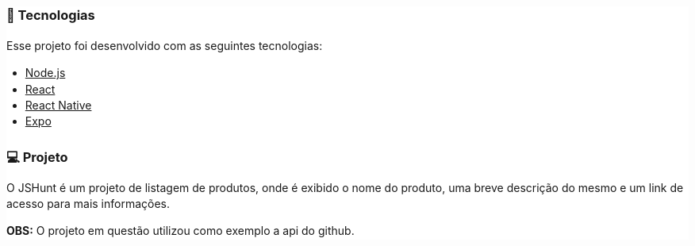 ### 🚀 Tecnologias

Esse projeto foi desenvolvido com as seguintes tecnologias:

- [Node.js](https://nodejs.org/en/)
- [React](https://reactjs.org)
- [React Native](https://facebook.github.io/react-native/)
- [Expo](https://expo.io/)

### 💻 Projeto

O JSHunt é um projeto de listagem de produtos, onde é exibido o nome do produto,
uma breve descrição do mesmo e um link de acesso para mais informações.

<strong>OBS:</strong> O projeto em questão utilizou como exemplo a api do github.
